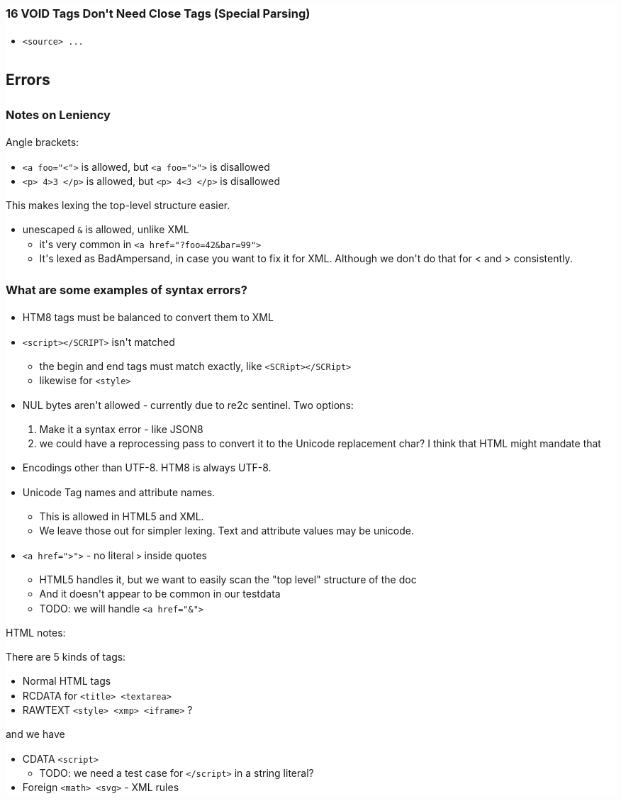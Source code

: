 ### 16 VOID Tags Don't Need Close Tags (Special Parsing)

- `<source> ...`


## Errors

### Notes on Leniency

Angle brackets:

- `<a foo="<">` is allowed, but `<a foo=">">` is disallowed
- `<p> 4>3 </p>` is allowed, but `<p> 4<3 </p>` is disallowed

This makes lexing the top-level structure easier.

- unescaped `&` is allowed, unlike XML
  - it's very common in `<a href="?foo=42&bar=99">`
  - It's lexed as BadAmpersand, in case you want to fix it for XML.  Although
    we don't do that for < and > consistently.

### What are some examples of syntax errors?

- HTM8 tags must be balanced to convert them to XML

- `<script></SCRIPT>` isn't matched
  - the begin and end tags must match exactly, like `<SCRipt></SCRipt>`
  - likewise for `<style>`

- NUL bytes aren't allowed - currently due to re2c sentinel.  Two options:
  1. Make it a syntax error - like JSON8
  1. we could have a reprocessing pass to convert it to the Unicode replacement
     char?  I think that HTML might mandate that
- Encodings other than UTF-8.  HTM8 is always UTF-8.
- Unicode Tag names and attribute names.
  - This is allowed in HTML5 and XML.
  - We leave those out for simpler lexing.  Text and attribute values may be unicode.

- `<a href=">">` - no literal `>` inside quotes
  - HTML5 handles it, but we want to easily scan the "top level" structure of the doc
  - And it doesn't appear to be common in our testdata
  - TODO: we will handle `<a href="&">`

HTML notes:

There are 5 kinds of tags:

- Normal HTML tags
- RCDATA for `<title> <textarea>`
- RAWTEXT `<style> <xmp> <iframe>` ?

and we have

- CDATA `<script>`
  - TODO: we need a test case for `</script>` in a string literal?
- Foreign `<math> <svg>` - XML rules
